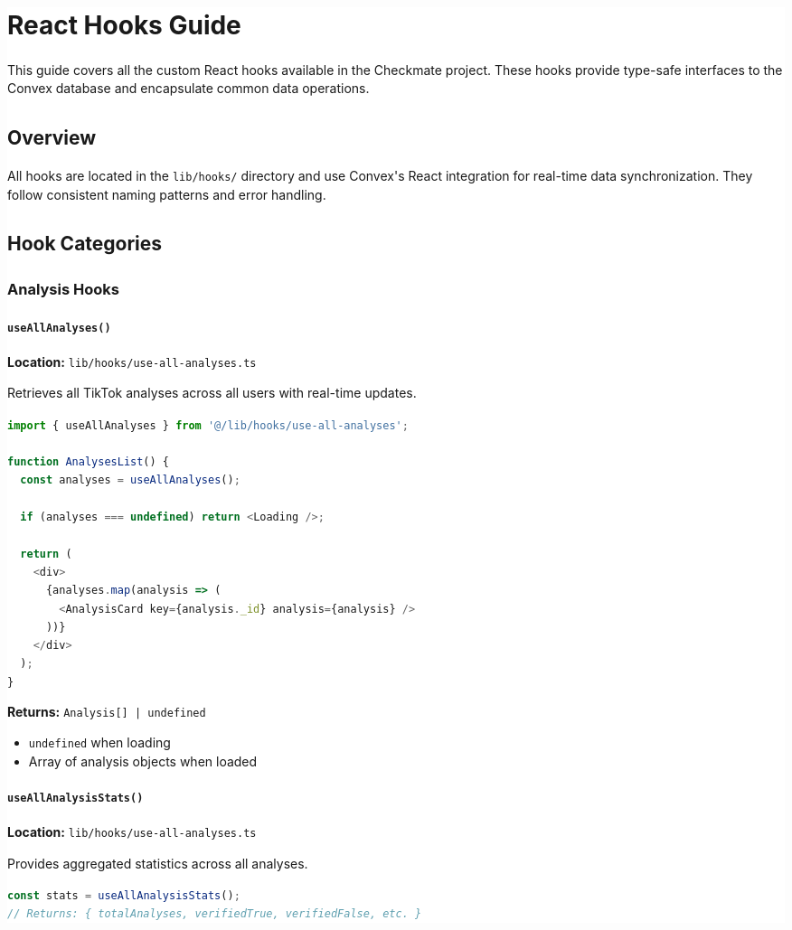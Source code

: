 # React Hooks Guide

This guide covers all the custom React hooks available in the Checkmate project. These hooks provide type-safe interfaces to the Convex database and encapsulate common data operations.

## Overview

All hooks are located in the `lib/hooks/` directory and use Convex's React integration for real-time data synchronization. They follow consistent naming patterns and error handling.

## Hook Categories

### Analysis Hooks

#### `useAllAnalyses()`

**Location:** `lib/hooks/use-all-analyses.ts`

Retrieves all TikTok analyses across all users with real-time updates.

```typescript
import { useAllAnalyses } from '@/lib/hooks/use-all-analyses';

function AnalysesList() {
  const analyses = useAllAnalyses();

  if (analyses === undefined) return <Loading />;

  return (
    <div>
      {analyses.map(analysis => (
        <AnalysisCard key={analysis._id} analysis={analysis} />
      ))}
    </div>
  );
}
```

**Returns:** `Analysis[] | undefined`

- `undefined` when loading
- Array of analysis objects when loaded

#### `useAllAnalysisStats()`

**Location:** `lib/hooks/use-all-analyses.ts`

Provides aggregated statistics across all analyses.

```typescript
const stats = useAllAnalysisStats();
// Returns: { totalAnalyses, verifiedTrue, verifiedFalse, etc. }
```
